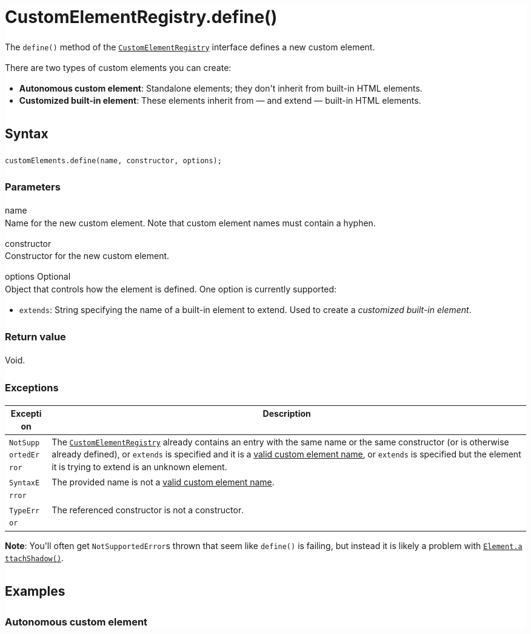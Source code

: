 # CustomElementRegistry.define()

The `define()` method of the [`CustomElementRegistry`](../customelementregistry) interface defines a new custom element.

There are two types of custom elements you can create:

- **Autonomous custom element**: Standalone elements; they don't inherit from built-in HTML elements.
- **Customized built-in element**: These elements inherit from — and extend — built-in HTML elements.

## Syntax

    customElements.define(name, constructor, options);

### Parameters

name  
Name for the new custom element. Note that custom element names must contain a hyphen.

constructor  
Constructor for the new custom element.

options <span class="badge inline optional">Optional</span>  
Object that controls how the element is defined. One option is currently supported:

- `extends`: String specifying the name of a built-in element to extend. Used to create a _customized built-in element_.

### Return value

Void.

### Exceptions

<table><thead><tr class="header"><th>Exception</th><th>Description</th></tr></thead><tbody><tr class="odd"><td><code>NotSupportedError</code></td><td>The <a href="../customelementregistry"><code>CustomElementRegistry</code></a> already contains an entry with the same name or the same constructor (or is otherwise already defined), or <code>extends</code> is specified and it is a <a href="https://html.spec.whatwg.org/multipage/custom-elements.html#valid-custom-element-name">valid custom element name</a>, or <code>extends</code> is specified but the element it is trying to extend is an unknown element.</td></tr><tr class="even"><td><code>SyntaxError</code></td><td>The provided name is not a <a href="https://html.spec.whatwg.org/multipage/custom-elements.html#valid-custom-element-name">valid custom element name</a>.</td></tr><tr class="odd"><td><code>TypeError</code></td><td>The referenced constructor is not a constructor.</td></tr></tbody></table>

**Note**: You'll often get `NotSupportedError`s thrown that seem like `define()` is failing, but instead it is likely a problem with [`Element.attachShadow()`](../element/attachshadow).

## Examples

### Autonomous custom element

